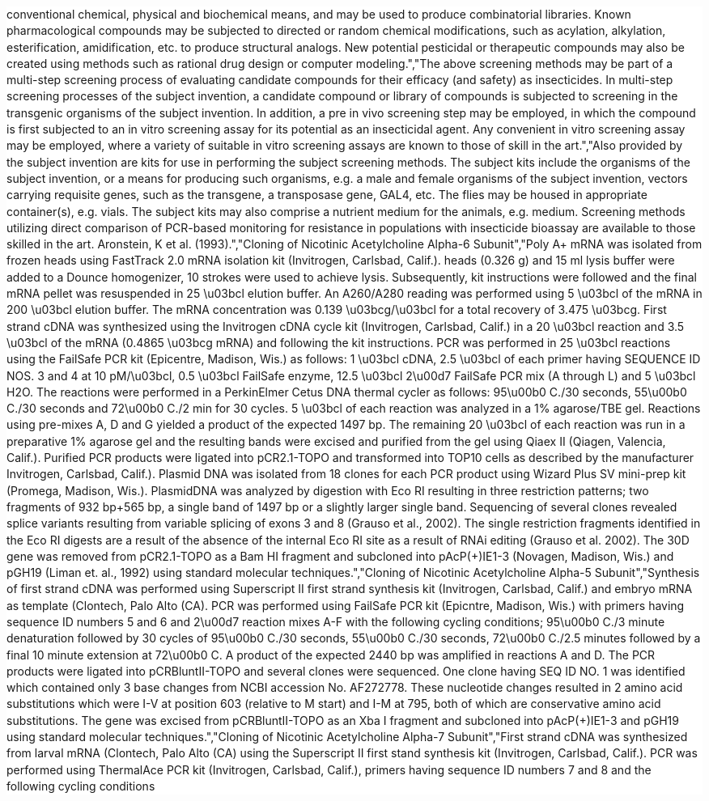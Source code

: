 conventional chemical, physical and biochemical means, and may be used to produce combinatorial libraries. Known pharmacological compounds may be subjected to directed or random chemical modifications, such as acylation, alkylation, esterification, amidification, etc. to produce structural analogs. New potential pesticidal or therapeutic compounds may also be created using methods such as rational drug design or computer modeling.","The above screening methods may be part of a multi-step screening process of evaluating candidate compounds for their efficacy (and safety) as insecticides. In multi-step screening processes of the subject invention, a candidate compound or library of compounds is subjected to screening in the transgenic organisms of the subject invention. In addition, a pre in vivo screening step may be employed, in which the compound is first subjected to an in vitro screening assay for its potential as an insecticidal agent. Any convenient in vitro screening assay may be employed, where a variety of suitable in vitro screening assays are known to those of skill in the art.","Also provided by the subject invention are kits for use in performing the subject screening methods. The subject kits include the organisms of the subject invention, or a means for producing such organisms, e.g. a male and female organisms of the subject invention, vectors carrying requisite genes, such as the transgene, a transposase gene, GAL4, etc. The flies may be housed in appropriate container(s), e.g. vials. The subject kits may also comprise a nutrient medium for the animals, e.g. medium. Screening methods utilizing direct comparison of PCR-based monitoring for resistance in populations with insecticide bioassay are available to those skilled in the art. Aronstein, K et al. (1993).","Cloning of Nicotinic Acetylcholine Alpha-6 Subunit","Poly A+ mRNA was isolated from frozen heads using FastTrack 2.0 mRNA isolation kit (Invitrogen, Carlsbad, Calif.). heads (0.326 g) and 15 ml lysis buffer were added to a Dounce homogenizer, 10 strokes were used to achieve lysis. Subsequently, kit instructions were followed and the final mRNA pellet was resuspended in 25 \u03bcl elution buffer. An A260\/A280 reading was performed using 5 \u03bcl of the mRNA in 200 \u03bcl elution buffer. The mRNA concentration was 0.139 \u03bcg\/\u03bcl for a total recovery of 3.475 \u03bcg. First strand cDNA was synthesized using the Invitrogen cDNA cycle kit (Invitrogen, Carlsbad, Calif.) in a 20 \u03bcl reaction and 3.5 \u03bcl of the mRNA (0.4865 \u03bcg mRNA) and following the kit instructions. PCR was performed in 25 \u03bcl reactions using the FailSafe PCR kit (Epicentre, Madison, Wis.) as follows: 1 \u03bcl cDNA, 2.5 \u03bcl of each primer having SEQUENCE ID NOS. 3 and 4 at 10 pM\/\u03bcl, 0.5 \u03bcl FailSafe enzyme, 12.5 \u03bcl 2\u00d7 FailSafe PCR mix (A through L) and 5 \u03bcl H2O. The reactions were performed in a PerkinElmer Cetus DNA thermal cycler as follows: 95\u00b0 C.\/30 seconds, 55\u00b0 C.\/30 seconds and 72\u00b0 C.\/2 min for 30 cycles. 5 \u03bcl of each reaction was analyzed in a 1% agarose\/TBE gel. Reactions using pre-mixes A, D and G yielded a product of the expected 1497 bp. The remaining 20 \u03bcl of each reaction was run in a preparative 1% agarose gel and the resulting bands were excised and purified from the gel using Qiaex II (Qiagen, Valencia, Calif.). Purified PCR products were ligated into pCR2.1-TOPO and transformed into TOP10 cells as described by the manufacturer Invitrogen, Carlsbad, Calif.). Plasmid DNA was isolated from 18 clones for each PCR product using Wizard Plus SV mini-prep kit (Promega, Madison, Wis.). PlasmidDNA was analyzed by digestion with Eco RI resulting in three restriction patterns; two fragments of 932 bp+565 bp, a single band of 1497 bp or a slightly larger single band. Sequencing of several clones revealed splice variants resulting from variable splicing of exons 3 and 8 (Grauso et al., 2002). The single restriction fragments identified in the Eco RI digests are a result of the absence of the internal Eco RI site as a result of RNAi editing (Grauso et al. 2002). The 30D gene was removed from pCR2.1-TOPO as a Bam HI fragment and subcloned into pAcP(+)IE1-3 (Novagen, Madison, Wis.) and pGH19 (Liman et. al., 1992) using standard molecular techniques.","Cloning of Nicotinic Acetylcholine Alpha-5 Subunit","Synthesis of first strand cDNA was performed using Superscript II first strand synthesis kit (Invitrogen, Carlsbad, Calif.) and embryo mRNA as template (Clontech, Palo Alto (CA). PCR was performed using FailSafe PCR kit (Epicntre, Madison, Wis.) with primers having sequence ID numbers 5 and 6 and 2\u00d7 reaction mixes A-F with the following cycling conditions; 95\u00b0 C.\/3 minute denaturation followed by 30 cycles of 95\u00b0 C.\/30 seconds, 55\u00b0 C.\/30 seconds, 72\u00b0 C.\/2.5 minutes followed by a final 10 minute extension at 72\u00b0 C. A product of the expected 2440 bp was amplified in reactions A and D. The PCR products were ligated into pCRBluntII-TOPO and several clones were sequenced. One clone having SEQ ID NO. 1 was identified which contained only 3 base changes from NCBI accession No. AF272778. These nucleotide changes resulted in 2 amino acid substitutions which were I-V at position 603 (relative to M start) and I-M at 795, both of which are conservative amino acid substitutions. The gene was excised from pCRBluntII-TOPO as an Xba I fragment and subcloned into pAcP(+)IE1-3 and pGH19 using standard molecular techniques.","Cloning of Nicotinic Acetylcholine Alpha-7 Subunit","First strand cDNA was synthesized from larval mRNA (Clontech, Palo Alto (CA) using the Superscript II first stand synthesis kit (Invitrogen, Carlsbad, Calif.). PCR was performed using ThermalAce PCR kit (Invitrogen, Carlsbad, Calif.), primers having sequence ID numbers 7 and 8 and the following cycling conditions
